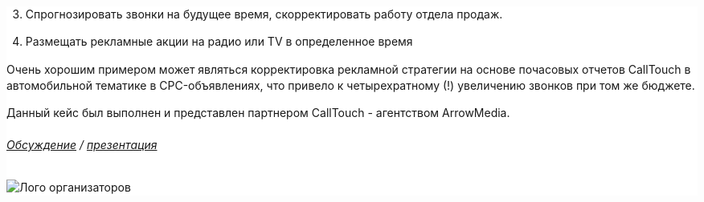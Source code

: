 3. Спрогнозировать звонки на будущее время, скорректировать работу отдела продаж.

4. Размещать рекламные акции на радио или TV в определенное время


Очень хорошим примером может являться корректировка рекламной стратегии на основе почасовых отчетов CallTouch в автомобильной тематике в CPC-объявлениях, что привело к четырехратному (!) увеличению звонков при том же бюджете.

Данный кейс был выполнен и представлен партнером CallTouch - агентством ArrowMedia.

###### [Обсуждение](https://www.facebook.com/semconf/photos/a.562342090544216.1073741828.276595422452219/566053453506413/?type=1) / [презентация](http://www.slideshare.net/Osennya_sessia/m13-offline-chkddocx)
![Лого организаторов](http://dl.getdropbox.com/u/390630/for-book.png)
